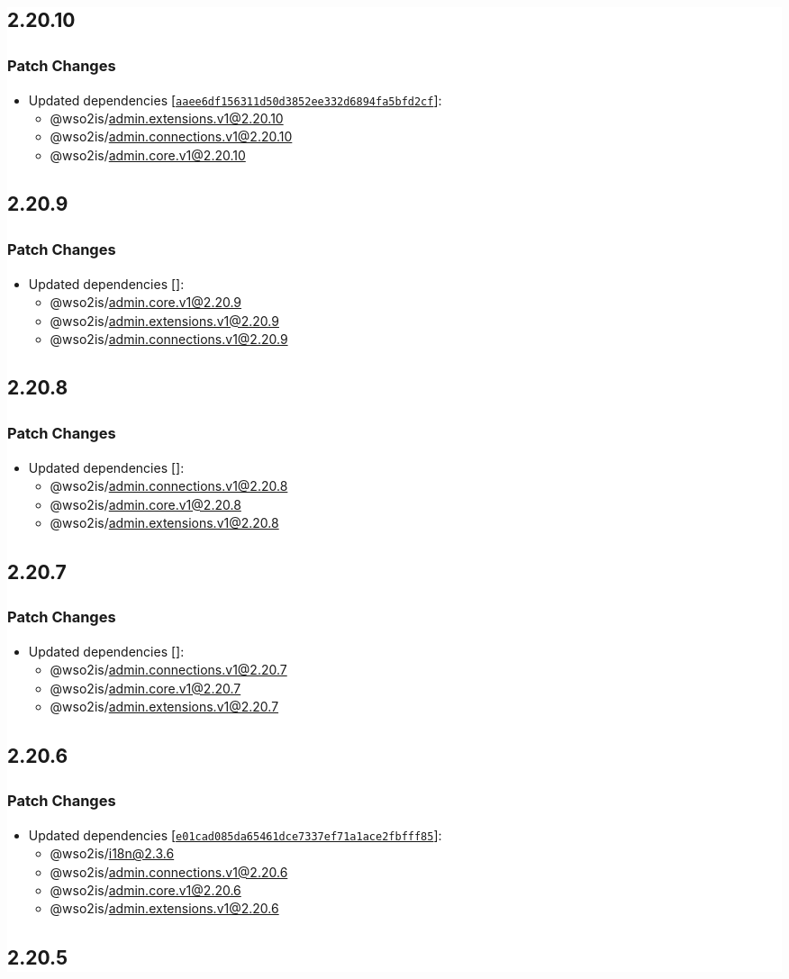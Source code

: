 ## 2.20.10

### Patch Changes

- Updated dependencies [[`aaee6df156311d50d3852ee332d6894fa5bfd2cf`](https://github.com/wso2/identity-apps/commit/aaee6df156311d50d3852ee332d6894fa5bfd2cf)]:
  - @wso2is/admin.extensions.v1@2.20.10
  - @wso2is/admin.connections.v1@2.20.10
  - @wso2is/admin.core.v1@2.20.10

## 2.20.9

### Patch Changes

- Updated dependencies []:
  - @wso2is/admin.core.v1@2.20.9
  - @wso2is/admin.extensions.v1@2.20.9
  - @wso2is/admin.connections.v1@2.20.9

## 2.20.8

### Patch Changes

- Updated dependencies []:
  - @wso2is/admin.connections.v1@2.20.8
  - @wso2is/admin.core.v1@2.20.8
  - @wso2is/admin.extensions.v1@2.20.8

## 2.20.7

### Patch Changes

- Updated dependencies []:
  - @wso2is/admin.connections.v1@2.20.7
  - @wso2is/admin.core.v1@2.20.7
  - @wso2is/admin.extensions.v1@2.20.7

## 2.20.6

### Patch Changes

- Updated dependencies [[`e01cad085da65461dce7337ef71a1ace2fbfff85`](https://github.com/wso2/identity-apps/commit/e01cad085da65461dce7337ef71a1ace2fbfff85)]:
  - @wso2is/i18n@2.3.6
  - @wso2is/admin.connections.v1@2.20.6
  - @wso2is/admin.core.v1@2.20.6
  - @wso2is/admin.extensions.v1@2.20.6

## 2.20.5

